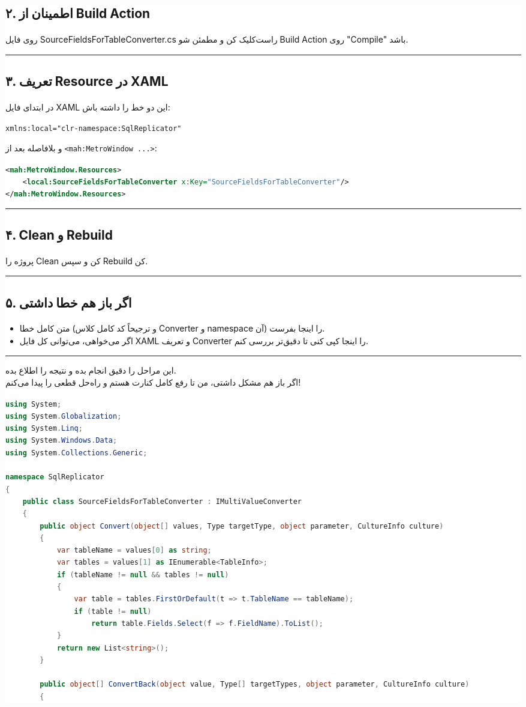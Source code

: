 
## ۲. اطمینان از Build Action

روی فایل SourceFieldsForTableConverter.cs راست‌کلیک کن و مطمئن شو Build Action روی "Compile" باشد.

---

## ۳. تعریف Resource در XAML

در ابتدای فایل XAML این دو خط را داشته باش:
```xml
xmlns:local="clr-namespace:SqlReplicator"
```
و بلافاصله بعد از `<mah:MetroWindow ...>`:
```xml
<mah:MetroWindow.Resources>
    <local:SourceFieldsForTableConverter x:Key="SourceFieldsForTableConverter"/>
</mah:MetroWindow.Resources>
```

---

## ۴. Clean و Rebuild

پروژه را Clean کن و سپس Rebuild کن.

---

## ۵. اگر باز هم خطا داشتی

- متن کامل خطا (و ترجیحاً کد کامل کلاس Converter و namespace آن) را اینجا بفرست.
- اگر می‌خواهی، می‌توانی کل فایل XAML و تعریف Converter را اینجا کپی کنی تا دقیق‌تر بررسی کنم.

---

این مراحل را دقیق انجام بده و نتیجه را اطلاع بده.  
اگر باز هم مشکل داشتی، من تا رفع کامل کنارت هستم و راه‌حل قطعی را پیدا می‌کنم!

```csharp
using System;
using System.Globalization;
using System.Linq;
using System.Windows.Data;
using System.Collections.Generic;

namespace SqlReplicator
{
    public class SourceFieldsForTableConverter : IMultiValueConverter
    {
        public object Convert(object[] values, Type targetType, object parameter, CultureInfo culture)
        {
            var tableName = values[0] as string;
            var tables = values[1] as IEnumerable<TableInfo>;
            if (tableName != null && tables != null)
            {
                var table = tables.FirstOrDefault(t => t.TableName == tableName);
                if (table != null)
                    return table.Fields.Select(f => f.FieldName).ToList();
            }
            return new List<string>();
        }

        public object[] ConvertBack(object value, Type[] targetTypes, object parameter, CultureInfo culture)
        {
```